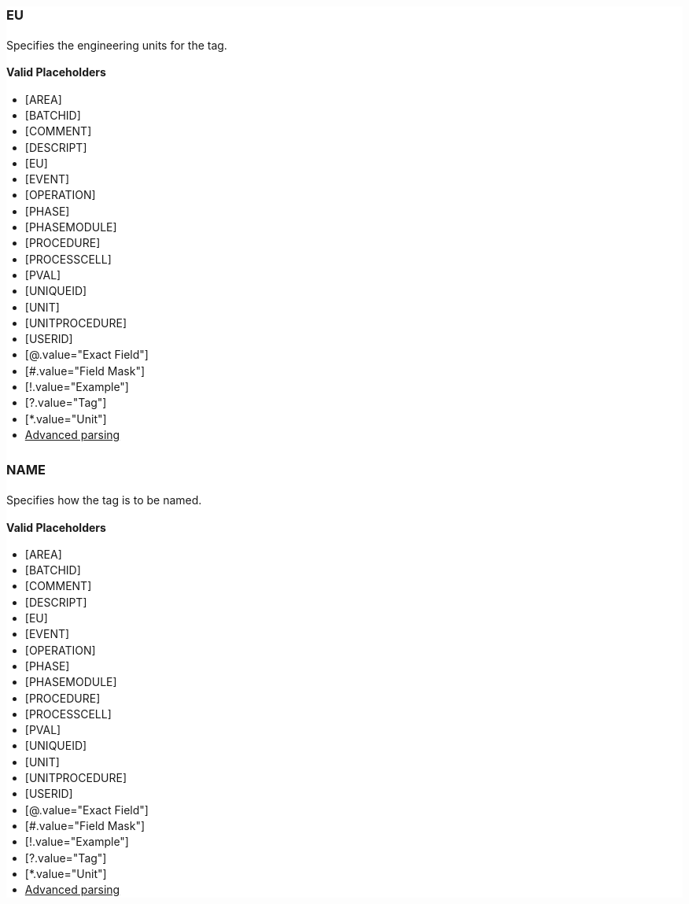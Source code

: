 ### EU 

Specifies the engineering units for the tag.

**Valid Placeholders**

* [AREA]
* [BATCHID]
* [COMMENT]
* [DESCRIPT]
* [EU]
* [EVENT]
* [OPERATION]
* [PHASE]
* [PHASEMODULE]
* [PROCEDURE]
* [PROCESSCELL]
* [PVAL]
* [UNIQUEID] 
* [UNIT]
* [UNITPROCEDURE]
* [USERID]
* [@.value="Exact Field"]
* [#.value="Field Mask"]
* [!.value="Example"]
* [?.value="Tag"]
* [*.value="Unit"]
* [Advanced parsing](../how-batch-interfaces-work/templates-for-mapping-data-source-events/placeholders-and-advanced-parsing.md)

### NAME

Specifies how the tag is to be named.

**Valid Placeholders**

* [AREA]
* [BATCHID]
* [COMMENT]
* [DESCRIPT]
* [EU]
* [EVENT]
* [OPERATION]
* [PHASE]
* [PHASEMODULE]
* [PROCEDURE]
* [PROCESSCELL]
* [PVAL]
* [UNIQUEID] 
* [UNIT]
* [UNITPROCEDURE]
* [USERID]
* [@.value="Exact Field"]
* [#.value="Field Mask"]
* [!.value="Example"]
* [?.value="Tag"]
* [*.value="Unit"]
* [Advanced parsing](../how-batch-interfaces-work/templates-for-mapping-data-source-events/placeholders-and-advanced-parsing.md)
 